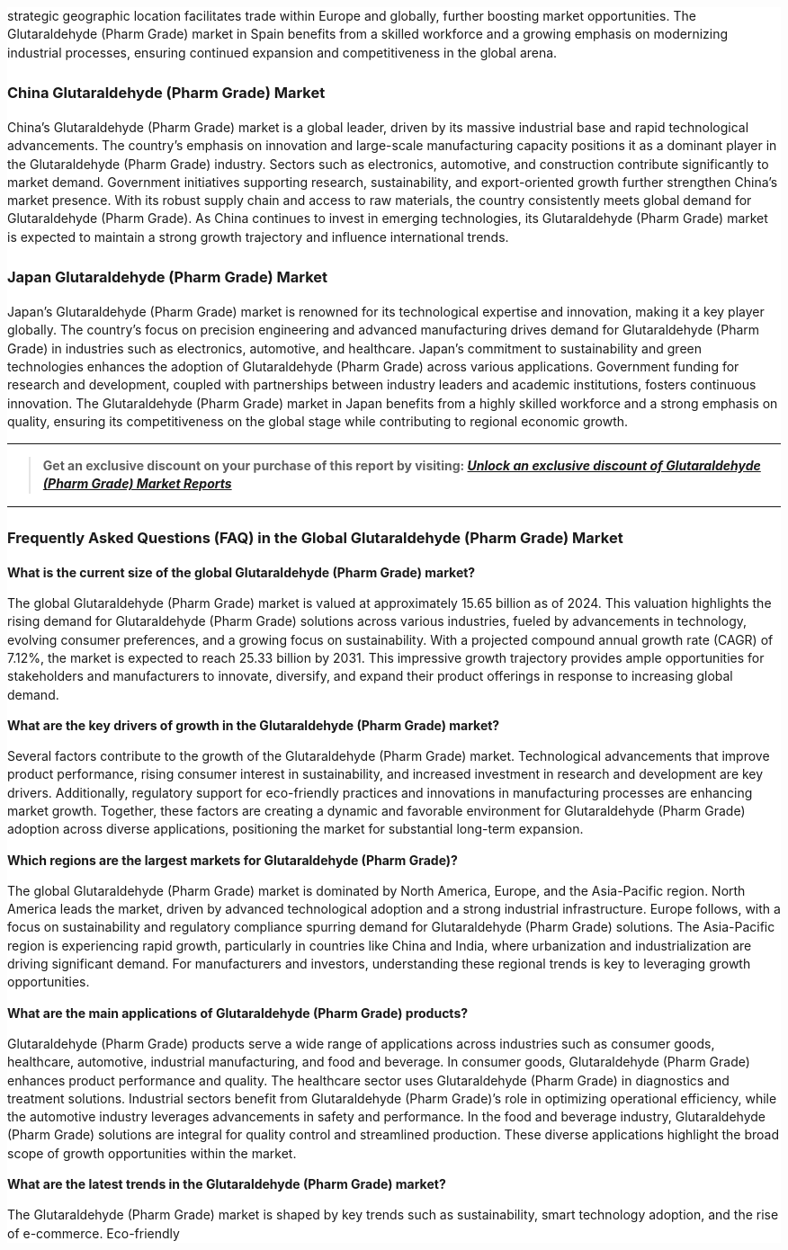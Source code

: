 strategic geographic location facilitates trade within Europe and globally, further boosting market opportunities. The Glutaraldehyde (Pharm Grade) market in Spain benefits from a skilled workforce and a growing emphasis on modernizing industrial processes, ensuring continued expansion and competitiveness in the global arena.</p><h3>China Glutaraldehyde (Pharm Grade) Market</h3><p>China&rsquo;s Glutaraldehyde (Pharm Grade) market is a global leader, driven by its massive industrial base and rapid technological advancements. The country&rsquo;s emphasis on innovation and large-scale manufacturing capacity positions it as a dominant player in the Glutaraldehyde (Pharm Grade) industry. Sectors such as electronics, automotive, and construction contribute significantly to market demand. Government initiatives supporting research, sustainability, and export-oriented growth further strengthen China&rsquo;s market presence. With its robust supply chain and access to raw materials, the country consistently meets global demand for Glutaraldehyde (Pharm Grade). As China continues to invest in emerging technologies, its Glutaraldehyde (Pharm Grade) market is expected to maintain a strong growth trajectory and influence international trends.</p><h3>Japan Glutaraldehyde (Pharm Grade) Market</h3><p>Japan&rsquo;s Glutaraldehyde (Pharm Grade) market is renowned for its technological expertise and innovation, making it a key player globally. The country&rsquo;s focus on precision engineering and advanced manufacturing drives demand for Glutaraldehyde (Pharm Grade) in industries such as electronics, automotive, and healthcare. Japan&rsquo;s commitment to sustainability and green technologies enhances the adoption of Glutaraldehyde (Pharm Grade) across various applications. Government funding for research and development, coupled with partnerships between industry leaders and academic institutions, fosters continuous innovation. The Glutaraldehyde (Pharm Grade) market in Japan benefits from a highly skilled workforce and a strong emphasis on quality, ensuring its competitiveness on the global stage while contributing to regional economic growth.</p><hr /><blockquote><p><strong>Get an exclusive discount on your purchase of this report by visiting: <em><a href="://marketresearchpulse.com/ask-for-discount/82364?utm_source=Github&amp;utm_medium=052">Unlock an exclusive discount of Glutaraldehyde (Pharm Grade) Market Reports</a></em>&nbsp;</strong></p></blockquote><hr /><h3>Frequently Asked Questions (FAQ) in the Global Glutaraldehyde (Pharm Grade) Market</h3><p><strong>What is the current size of the global Glutaraldehyde (Pharm Grade) market?</strong></p><p>The global Glutaraldehyde (Pharm Grade) market is valued at approximately 15.65 billion as of 2024. This valuation highlights the rising demand for Glutaraldehyde (Pharm Grade) solutions across various industries, fueled by advancements in technology, evolving consumer preferences, and a growing focus on sustainability. With a projected compound annual growth rate (CAGR) of 7.12%, the market is expected to reach 25.33 billion by 2031. This impressive growth trajectory provides ample opportunities for stakeholders and manufacturers to innovate, diversify, and expand their product offerings in response to increasing global demand.</p><p><strong>What are the key drivers of growth in the Glutaraldehyde (Pharm Grade) market?</strong></p><p>Several factors contribute to the growth of the Glutaraldehyde (Pharm Grade) market. Technological advancements that improve product performance, rising consumer interest in sustainability, and increased investment in research and development are key drivers. Additionally, regulatory support for eco-friendly practices and innovations in manufacturing processes are enhancing market growth. Together, these factors are creating a dynamic and favorable environment for Glutaraldehyde (Pharm Grade) adoption across diverse applications, positioning the market for substantial long-term expansion.</p><p><strong>Which regions are the largest markets for Glutaraldehyde (Pharm Grade)?</strong></p><p>The global Glutaraldehyde (Pharm Grade) market is dominated by North America, Europe, and the Asia-Pacific region. North America leads the market, driven by advanced technological adoption and a strong industrial infrastructure. Europe follows, with a focus on sustainability and regulatory compliance spurring demand for Glutaraldehyde (Pharm Grade) solutions. The Asia-Pacific region is experiencing rapid growth, particularly in countries like China and India, where urbanization and industrialization are driving significant demand. For manufacturers and investors, understanding these regional trends is key to leveraging growth opportunities.</p><p><strong>What are the main applications of Glutaraldehyde (Pharm Grade) products?</strong></p><p>Glutaraldehyde (Pharm Grade) products serve a wide range of applications across industries such as consumer goods, healthcare, automotive, industrial manufacturing, and food and beverage. In consumer goods, Glutaraldehyde (Pharm Grade) enhances product performance and quality. The healthcare sector uses Glutaraldehyde (Pharm Grade) in diagnostics and treatment solutions. Industrial sectors benefit from Glutaraldehyde (Pharm Grade)&rsquo;s role in optimizing operational efficiency, while the automotive industry leverages advancements in safety and performance. In the food and beverage industry, Glutaraldehyde (Pharm Grade) solutions are integral for quality control and streamlined production. These diverse applications highlight the broad scope of growth opportunities within the market.</p><p><strong>What are the latest trends in the Glutaraldehyde (Pharm Grade) market?</strong></p><p>The Glutaraldehyde (Pharm Grade) market is shaped by key trends such as sustainability, smart technology adoption, and the rise of e-commerce. Eco-friendly